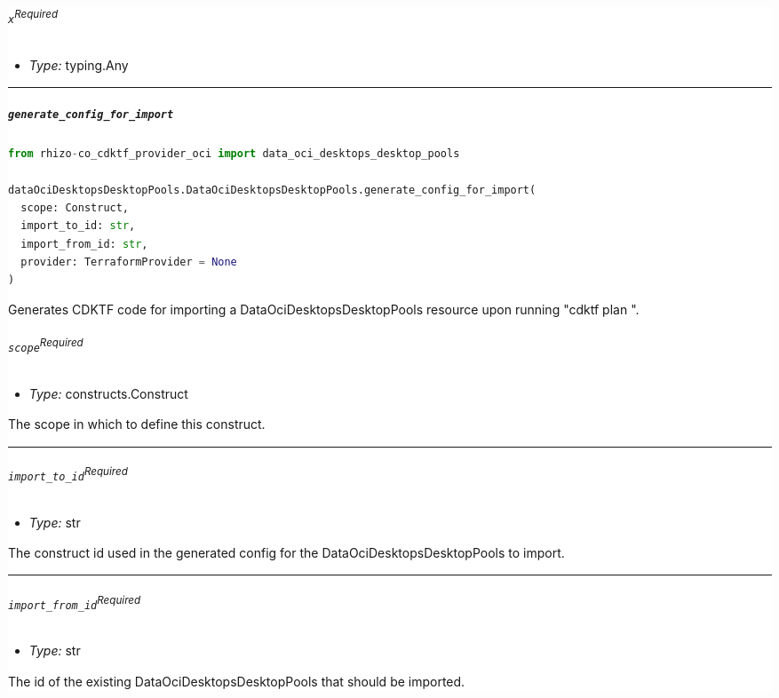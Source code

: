 ###### `x`<sup>Required</sup> <a name="x" id="rhizo-co-terraform-provider-oci.dataOciDesktopsDesktopPools.DataOciDesktopsDesktopPools.isTerraformDataSource.parameter.x"></a>

- *Type:* typing.Any

---

##### `generate_config_for_import` <a name="generate_config_for_import" id="rhizo-co-terraform-provider-oci.dataOciDesktopsDesktopPools.DataOciDesktopsDesktopPools.generateConfigForImport"></a>

```python
from rhizo-co_cdktf_provider_oci import data_oci_desktops_desktop_pools

dataOciDesktopsDesktopPools.DataOciDesktopsDesktopPools.generate_config_for_import(
  scope: Construct,
  import_to_id: str,
  import_from_id: str,
  provider: TerraformProvider = None
)
```

Generates CDKTF code for importing a DataOciDesktopsDesktopPools resource upon running "cdktf plan <stack-name>".

###### `scope`<sup>Required</sup> <a name="scope" id="rhizo-co-terraform-provider-oci.dataOciDesktopsDesktopPools.DataOciDesktopsDesktopPools.generateConfigForImport.parameter.scope"></a>

- *Type:* constructs.Construct

The scope in which to define this construct.

---

###### `import_to_id`<sup>Required</sup> <a name="import_to_id" id="rhizo-co-terraform-provider-oci.dataOciDesktopsDesktopPools.DataOciDesktopsDesktopPools.generateConfigForImport.parameter.importToId"></a>

- *Type:* str

The construct id used in the generated config for the DataOciDesktopsDesktopPools to import.

---

###### `import_from_id`<sup>Required</sup> <a name="import_from_id" id="rhizo-co-terraform-provider-oci.dataOciDesktopsDesktopPools.DataOciDesktopsDesktopPools.generateConfigForImport.parameter.importFromId"></a>

- *Type:* str

The id of the existing DataOciDesktopsDesktopPools that should be imported.
